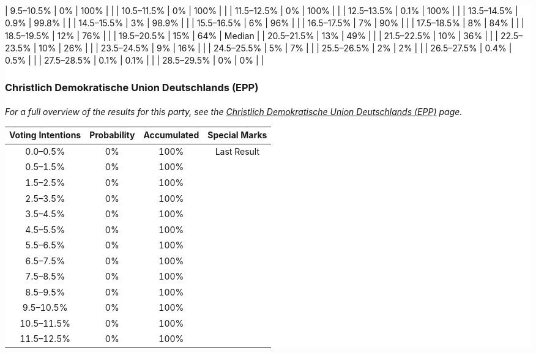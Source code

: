 | 9.5–10.5% | 0% | 100% |  |
| 10.5–11.5% | 0% | 100% |  |
| 11.5–12.5% | 0% | 100% |  |
| 12.5–13.5% | 0.1% | 100% |  |
| 13.5–14.5% | 0.9% | 99.8% |  |
| 14.5–15.5% | 3% | 98.9% |  |
| 15.5–16.5% | 6% | 96% |  |
| 16.5–17.5% | 7% | 90% |  |
| 17.5–18.5% | 8% | 84% |  |
| 18.5–19.5% | 12% | 76% |  |
| 19.5–20.5% | 15% | 64% | Median |
| 20.5–21.5% | 13% | 49% |  |
| 21.5–22.5% | 10% | 36% |  |
| 22.5–23.5% | 10% | 26% |  |
| 23.5–24.5% | 9% | 16% |  |
| 24.5–25.5% | 5% | 7% |  |
| 25.5–26.5% | 2% | 2% |  |
| 26.5–27.5% | 0.4% | 0.5% |  |
| 27.5–28.5% | 0.1% | 0.1% |  |
| 28.5–29.5% | 0% | 0% |  |

### Christlich Demokratische Union Deutschlands (EPP)

*For a full overview of the results for this party, see the [Christlich Demokratische Union Deutschlands (EPP)](party-christlichdemokratischeuniondeutschlandsepp.html) page.*

| Voting Intentions | Probability | Accumulated | Special Marks |
|:-----------------:|:-----------:|:-----------:|:-------------:|
| 0.0–0.5% | 0% | 100% | Last Result |
| 0.5–1.5% | 0% | 100% |  |
| 1.5–2.5% | 0% | 100% |  |
| 2.5–3.5% | 0% | 100% |  |
| 3.5–4.5% | 0% | 100% |  |
| 4.5–5.5% | 0% | 100% |  |
| 5.5–6.5% | 0% | 100% |  |
| 6.5–7.5% | 0% | 100% |  |
| 7.5–8.5% | 0% | 100% |  |
| 8.5–9.5% | 0% | 100% |  |
| 9.5–10.5% | 0% | 100% |  |
| 10.5–11.5% | 0% | 100% |  |
| 11.5–12.5% | 0% | 100% |  |